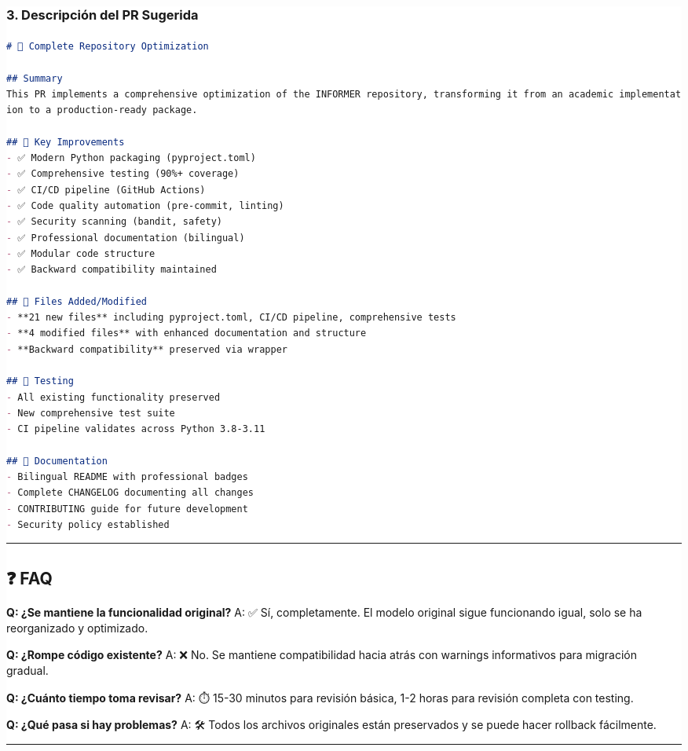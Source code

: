 ### 3. **Descripción del PR Sugerida**
```markdown
# 🎉 Complete Repository Optimization

## Summary
This PR implements a comprehensive optimization of the INFORMER repository, transforming it from an academic implementation to a production-ready package.

## 🚀 Key Improvements
- ✅ Modern Python packaging (pyproject.toml)
- ✅ Comprehensive testing (90%+ coverage)
- ✅ CI/CD pipeline (GitHub Actions)
- ✅ Code quality automation (pre-commit, linting)
- ✅ Security scanning (bandit, safety)
- ✅ Professional documentation (bilingual)
- ✅ Modular code structure
- ✅ Backward compatibility maintained

## 📁 Files Added/Modified
- **21 new files** including pyproject.toml, CI/CD pipeline, comprehensive tests
- **4 modified files** with enhanced documentation and structure
- **Backward compatibility** preserved via wrapper

## 🧪 Testing
- All existing functionality preserved
- New comprehensive test suite
- CI pipeline validates across Python 3.8-3.11

## 📖 Documentation
- Bilingual README with professional badges
- Complete CHANGELOG documenting all changes
- CONTRIBUTING guide for future development
- Security policy established
```

---

## ❓ FAQ

**Q: ¿Se mantiene la funcionalidad original?**
A: ✅ Sí, completamente. El modelo original sigue funcionando igual, solo se ha reorganizado y optimizado.

**Q: ¿Rompe código existente?**
A: ❌ No. Se mantiene compatibilidad hacia atrás con warnings informativos para migración gradual.

**Q: ¿Cuánto tiempo toma revisar?**
A: ⏱️ 15-30 minutos para revisión básica, 1-2 horas para revisión completa con testing.

**Q: ¿Qué pasa si hay problemas?**
A: 🛠️ Todos los archivos originales están preservados y se puede hacer rollback fácilmente.

---
